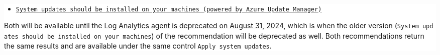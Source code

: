 - [`System updates should be installed on your machines (powered by Azure Update Manager)`](https://ms.portal.azure.com/#view/Microsoft_Azure_Security/SystemUpdatesV2RecommendationDetailsBlade/assessmentKey/e1145ab1-eb4f-43d8-911b-36ddf771d13f/subscriptionIds~/%5B%220cd6095b-b140-41ec-ad1d-32f2f7493386%22%2C%220ee78edb-a0ad-456c-a0a2-901bf542c102%22%2C%2284ca48fe-c942-42e5-b492-d56681d058fa%22%2C%22b2a328a7-ffff-4c09-b643-a4758cf170bc%22%2C%22eef8b6d5-94da-4b36-9327-a662f2674efb%22%2C%228d5565a3-dec1-4ee2-86d6-8aabb315eec4%22%2C%22e0fd569c-e34a-4249-8c24-e8d723c7f054%22%2C%22dad45786-32e5-4ef3-b90e-8e0838fbadb6%22%2C%22a5f9f0d3-a937-4de5-8cf3-387fce51e80c%22%2C%220368444d-756e-4ca6-9ecd-e964248c227a%22%2C%22e686ef8c-d35d-4e9b-92f8-caaaa7948c0a%22%2C%222145a411-d149-4010-84d4-40fe8a55db44%22%2C%22212f9889-769e-45ae-ab43-6da33674bd26%22%2C%22615f5f56-4ba9-45cf-b644-0c09d7d325c8%22%2C%22487bb485-b5b0-471e-9c0d-10717612f869%22%2C%22cb9eb375-570a-4e75-b83a-77dd942bee9f%22%2C%224bbecc02-f2c3-402a-8e01-1dfb1ffef499%22%2C%22432a7068-99ae-4975-ad38-d96b71172cdf%22%2C%22c0620f27-ac38-468c-a26b-264009fe7c41%22%2C%22a1920ebd-59b7-4f19-af9f-5e80599e88e4%22%2C%22b43a6159-1bea-4fa2-9407-e875fdc0ff55%22%2C%22d07c0080-170c-4c24-861d-9c817742986a%22%2C%22ae71ef11-a03f-4b4f-a0e6-ef144727c711%22%2C%2255a24be0-d9c3-4ecd-86b6-566c7aac2512%22%2C%227afc2d66-d5b4-4e84-970b-a782e3e4cc46%22%2C%2252a442a2-31e9-42f9-8e3e-4b27dbf82673%22%2C%228c4b5b03-3b24-4ed0-91f5-a703cd91b412%22%2C%22e01de573-132a-42ac-9ee2-f9dea9dd2717%22%2C%22b5c0b80f-5932-4d47-ae25-cd617dac90ce%22%2C%22e4e06275-58d1-4081-8f1b-be12462eb701%22%2C%229b4236fe-df75-4289-bf00-40628ed41fd9%22%2C%2221d8f407-c4c4-452e-87a4-e609bfb86248%22%2C%227d411d23-59e5-4e2e-8566-4f59de4544f2%22%2C%22b74d5345-100f-408a-a7ca-47abb52ba60d%22%2C%22f30787b9-82a8-4e74-bb0f-f12d64ecc496%22%2C%22482e1993-01d4-4b16-bff4-1866929176a1%22%2C%2226596251-f2f3-4e31-8a1b-f0754e32ad73%22%2C%224628298e-882d-4f12-abf4-a9f9654960bb%22%2C%224115b323-4aac-47f4-bb13-22af265ed58b%22%2C%22911e3904-5112-4232-a7ee-0d1811363c28%22%2C%22cd0fa82d-b6b6-4361-b002-050c32f71353%22%2C%22dd4c2dac-db51-4cd0-b734-684c6cc360c1%22%2C%22d2c9544f-4329-4642-b73d-020e7fef844f%22%2C%22bac420ed-c6fc-4a05-8ac1-8c0c52da1d6e%22%2C%2250ff7bc0-cd15-49d5-abb2-e975184c2f65%22%2C%223cd95ff9-ac62-4b5c-8240-0cd046687ea0%22%2C%2213723929-6644-4060-a50a-cc38ebc5e8b1%22%2C%2209fa8e83-d677-474f-8f73-2a954a0b0ea4%22%2C%22ca38bc19-cf50-48e2-bbe6-8c35b40212d8%22%2C%22bf163a87-8506-4eb3-8d14-c2dc95908830%22%2C%221278a874-89fc-418c-b6b9-ac763b000415%22%2C%223b2fda06-3ef6-454a-9dd5-994a548243e9%22%2C%226560575d-fa06-4e7d-95fb-f962e74efd7a%22%2C%22c3547baf-332f-4d8f-96bd-0659b39c7a59%22%2C%222f96ae42-240b-4228-bafa-26d8b7b03bf3%22%2C%2229de2cfc-f00a-43bb-bdc8-3108795bd282%22%2C%22a1ffc958-d2c7-493e-9f1e-125a0477f536%22%2C%2254b875cc-a81a-4914-8bfd-1a36bc7ddf4d%22%2C%22407ff5d7-0113-4c5c-8534-f5cfb09298f5%22%2C%22365a62ee-6166-4d37-a936-03585106dd50%22%2C%226d17b59e-06c4-4203-89d2-de793ebf5452%22%2C%229372b318-ed3a-4504-95a6-941201300f78%22%2C%223c1bb38c-82e3-4f8d-a115-a7110ba70d05%22%2C%22c6dcd830-359f-44d0-b4d4-c1ba95e86f48%22%2C%2209e8ad18-7bdb-43b8-80c4-43ee53460e0b%22%2C%22dcbdac96-1896-478d-89fc-c95ed43f4596%22%2C%22d23422cf-c0f2-4edc-a306-6e32b181a341%22%2C%228c2c7b23-848d-40fe-b817-690d79ad9dfd%22%2C%221163fbbe-27e7-4b0f-8466-195fe5417043%22%2C%223905431d-c062-4c17-8fd9-c51f89f334c4%22%2C%227ea26ded-0260-4e78-9336-285d4d9e33d2%22%2C%225ccdbd03-f1b1-4b59-a609-300685e17ce3%22%2C%22bcdc6eb0-74cd-40b6-b3a9-584b33cea7b6%22%2C%22d557e825-27b1-4819-8af5-dc2429af91c9%22%2C%222bb50811-92b6-43a1-9d80-745962d9c759%22%2C%22409111bf-3097-421c-ad68-a44e716edf58%22%2C%2249e3f635-484a-43d1-b953-b29e1871ba88%22%2C%22b77ec8a9-04ed-48d2-a87a-e5887b978ba6%22%2C%22075423e9-7d33-4166-8bdf-3920b04e3735%22%2C%22ef143bbb-6a7e-4a3f-b64f-2f23330e0116%22%2C%2224afc59a-f969-4f83-95c9-3b70f52d833d%22%2C%22a8783cc5-1171-4c34-924f-6f71a20b21ec%22%2C%220079a9bb-e218-496a-9880-d27ad6192f52%22%2C%226f53185c-ea09-4fc3-9075-318dec805303%22%2C%22588845a8-a4a7-4ab1-83a1-1388452e8c0c%22%2C%22b68b2f37-1d37-4c2f-80f6-c23de402792e%22%2C%22eec2de82-6ab2-4a84-ae5f-57e9a10bf661%22%2C%22227531a4-d775-435b-a878-963ed8d0d18f%22%2C%228cff5d56-95fb-4a74-ab9d-079edb45313e%22%2C%22e72e5254-f265-4e95-9bd2-9ee8e7329051%22%2C%228ae1955e-f748-4273-a507-10159ba940f9%22%2C%22f6869ac6-2a40-404f-acd3-d07461be771a%22%2C%2285b3dbca-5974-4067-9669-67a141095a76%22%2C%228168a4f2-74d6-4663-9951-8e3a454937b7%22%2C%229ec1d932-0f3f-486c-acc6-e7d78b358f9b%22%2C%2279f57c16-00fe-48da-87d4-5192e86cd047%22%2C%22bac044cf-49e1-4843-8dda-1ce9662606c8%22%2C%22009d0e9f-a42a-470e-b315-82496a88cf0f%22%2C%2268f3658f-0090-4277-a500-f02227aaee97%22%5D/showSecurityCenterCommandBar~/false/assessmentOwners~/null)

Both will be available until the [Log Analytics agent is deprecated on August 31, 2024](https://azure.microsoft.com/updates/were-retiring-the-log-analytics-agent-in-azure-monitor-on-31-august-2024/), which is when the older version (`System updates should be installed on your machines`) of the recommendation will be deprecated as well. Both recommendations return the same results and are available under the same control `Apply system updates`.

